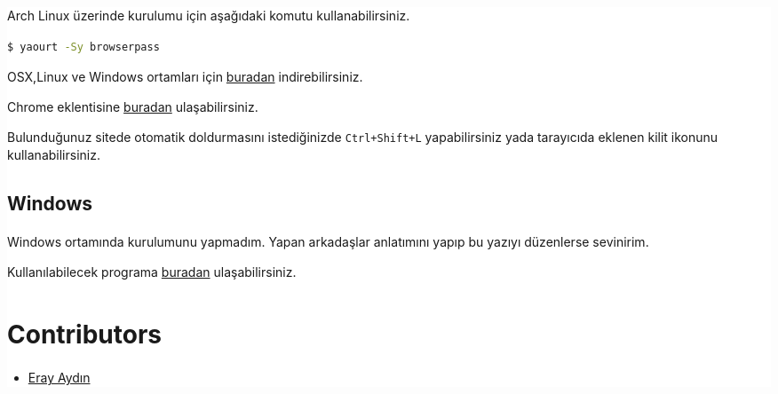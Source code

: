 Arch Linux üzerinde kurulumu için aşağıdaki komutu kullanabilirsiniz.

```bash
$ yaourt -Sy browserpass
```

OSX,Linux ve Windows ortamları için [buradan](https://github.com/dannyvankooten/browserpass/releases) indirebilirsiniz.

Chrome eklentisine [buradan](https://chrome.google.com/webstore/detail/browserpass/naepdomgkenhinolocfifgehidddafch) ulaşabilirsiniz.

Bulunduğunuz sitede otomatik doldurmasını istediğinizde `Ctrl+Shift+L` yapabilirsiniz yada tarayıcıda eklenen kilit ikonunu kullanabilirsiniz.

## Windows

Windows ortamında kurulumunu yapmadım. Yapan arkadaşlar anlatımını yapıp bu yazıyı düzenlerse sevinirim.

Kullanılabilecek programa [buradan](https://github.com/mbos/Pass4Win#readme) ulaşabilirsiniz.

# Contributors

- [Eray Aydın](https://erayaydin.github.io)
